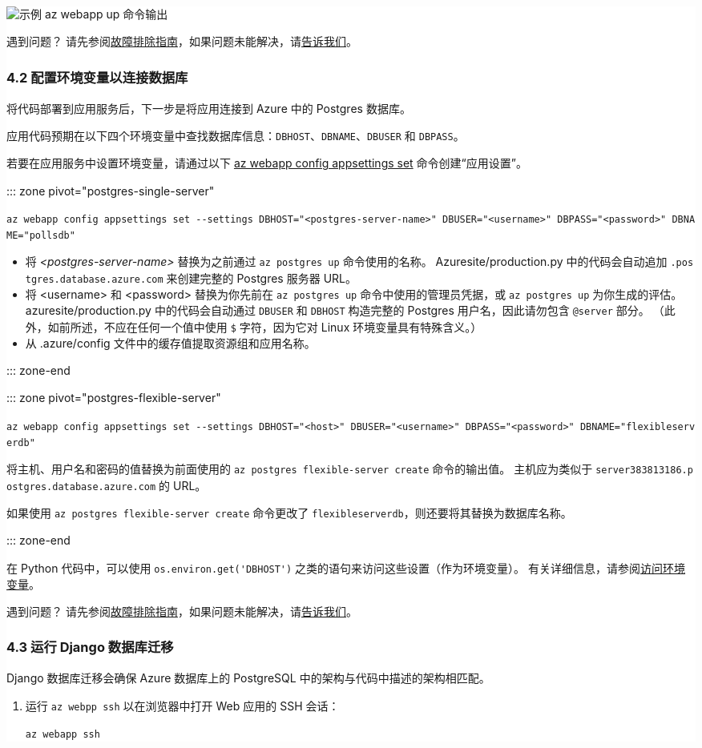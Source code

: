 ![示例 az webapp up 命令输出](./media/tutorial-python-postgresql-app/az-webapp-up-output.png)

遇到问题？ 请先参阅[故障排除指南](configure-language-python.md#troubleshooting)，如果问题未能解决，请[告诉我们](https://aka.ms/DjangoCLITutorialHelp)。

### <a name="42-configure-environment-variables-to-connect-the-database"></a>4.2 配置环境变量以连接数据库

将代码部署到应用服务后，下一步是将应用连接到 Azure 中的 Postgres 数据库。

应用代码预期在以下四个环境变量中查找数据库信息：`DBHOST`、`DBNAME`、`DBUSER` 和 `DBPASS`。

若要在应用服务中设置环境变量，请通过以下 [az webapp config appsettings set](/cli/azure/webapp/config/appsettings#az_webapp_config_appsettings_set) 命令创建“应用设置”。

::: zone pivot="postgres-single-server"

```azurecli
az webapp config appsettings set --settings DBHOST="<postgres-server-name>" DBUSER="<username>" DBPASS="<password>" DBNAME="pollsdb" 
```

- 将 *\<postgres-server-name>* 替换为之前通过 `az postgres up` 命令使用的名称。 Azuresite/production.py 中的代码会自动追加 `.postgres.database.azure.com` 来创建完整的 Postgres 服务器 URL。
- 将 \<username> 和 \<password> 替换为你先前在 `az postgres up` 命令中使用的管理员凭据，或 `az postgres up` 为你生成的评估。 azuresite/production.py 中的代码会自动通过 `DBUSER` 和 `DBHOST` 构造完整的 Postgres 用户名，因此请勿包含 `@server` 部分。 （此外，如前所述，不应在任何一个值中使用 `$` 字符，因为它对 Linux 环境变量具有特殊含义。）
- 从 .azure/config 文件中的缓存值提取资源组和应用名称。

::: zone-end

::: zone pivot="postgres-flexible-server"

```azurecli
az webapp config appsettings set --settings DBHOST="<host>" DBUSER="<username>" DBPASS="<password>" DBNAME="flexibleserverdb" 
```

将主机、用户名和密码的值替换为前面使用的 `az postgres flexible-server create` 命令的输出值。 主机应为类似于 `server383813186.postgres.database.azure.com` 的 URL。

如果使用 `az postgres flexible-server create` 命令更改了 `flexibleserverdb`，则还要将其替换为数据库名称。

::: zone-end

在 Python 代码中，可以使用 `os.environ.get('DBHOST')` 之类的语句来访问这些设置（作为环境变量）。 有关详细信息，请参阅[访问环境变量](configure-language-python.md#access-environment-variables)。

遇到问题？ 请先参阅[故障排除指南](configure-language-python.md#troubleshooting)，如果问题未能解决，请[告诉我们](https://aka.ms/DjangoCLITutorialHelp)。

### <a name="43-run-django-database-migrations"></a>4.3 运行 Django 数据库迁移

Django 数据库迁移会确保 Azure 数据库上的 PostgreSQL 中的架构与代码中描述的架构相匹配。

1. 运行 `az webpp ssh` 以在浏览器中打开 Web 应用的 SSH 会话：

    ```azurecli
    az webapp ssh
    ```
